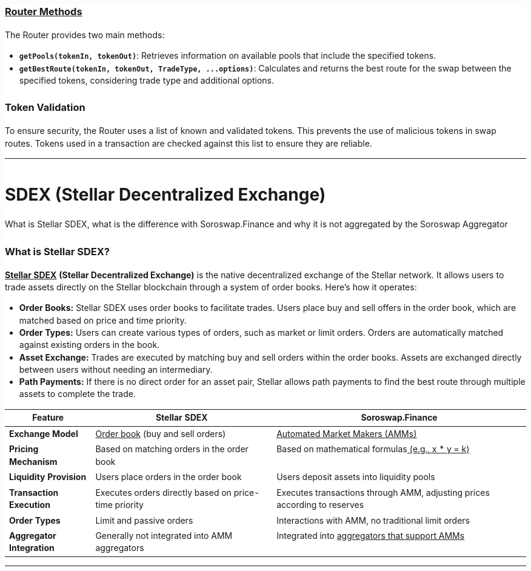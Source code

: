 ### [Router Methods](https://docs.soroswap.finance/soroswap-router-sdk/07-optimal-route/01-soroswap-router-sdk)

The Router provides two main methods:

* **`getPools(tokenIn, tokenOut)`**: Retrieves information on available pools that include the specified tokens.
* **`getBestRoute(tokenIn, tokenOut, TradeType, ...options)`**: Calculates and returns the best route for the swap between the specified tokens, considering trade type and additional options.

### Token Validation

To ensure security, the Router uses a list of known and validated tokens. This prevents the use of malicious tokens in swap routes. Tokens used in a transaction are checked against this list to ensure they are reliable.

---

# SDEX (Stellar Decentralized Exchange)

What is Stellar SDEX, what is the difference with Soroswap.Finance and why it is not aggregated by the Soroswap Aggregator

### What is Stellar SDEX?

[**Stellar SDEX**](https://developers.stellar.org/docs/learn/encyclopedia/sdex) **(Stellar Decentralized Exchange)** is the native decentralized exchange of the Stellar network. It allows users to trade assets directly on the Stellar blockchain through a system of order books. Here’s how it operates:

* **Order Books:** Stellar SDEX uses order books to facilitate trades. Users place buy and sell offers in the order book, which are matched based on price and time priority.
* **Order Types:** Users can create various types of orders, such as market or limit orders. Orders are automatically matched against existing orders in the book.
* **Asset Exchange:** Trades are executed by matching buy and sell orders within the order books. Assets are exchanged directly between users without needing an intermediary.
* **Path Payments:** If there is no direct order for an asset pair, Stellar allows path payments to find the best route through multiple assets to complete the trade.

| Feature                    | Stellar SDEX                                                                                                                                          | Soroswap.Finance                                                                                                                 |
| -------------------------- | ----------------------------------------------------------------------------------------------------------------------------------------------------- | -------------------------------------------------------------------------------------------------------------------------------- |
| **Exchange Model**         | [Order book](https://developers.stellar.org/docs/learn/encyclopedia/sdex/liquidity-on-stellar-sdex-liquidity-pools#order-books) (buy and sell orders) | [Automated Market Makers (AMMs)](https://docs.soroswap.finance/01-protocol-overview/01-how-soroswap-works)                       |
| **Pricing Mechanism**      | Based on matching orders in the order book                                                                                                            | Based on mathematical formulas[ (e.g., x \* y = k)](https://docs.soroswap.finance/01-protocol-overview/04-glossary#x-y-k)        |
| **Liquidity Provision**    | Users place orders in the order book                                                                                                                  | Users deposit assets into liquidity pools                                                                                        |
| **Transaction Execution**  | Executes orders directly based on price-time priority                                                                                                 | Executes transactions through AMM, adjusting prices according to reserves                                                        |
| **Order Types**            | Limit and passive orders                                                                                                                              | Interactions with AMM, no traditional limit orders                                                                               |
| **Aggregator Integration** | Generally not integrated into AMM aggregators                                                                                                         | Integrated into [aggregators that support AMMs](https://docs.soroswap.finance/soroswap-aggregator/how-soroswap-aggregator-works) |

---